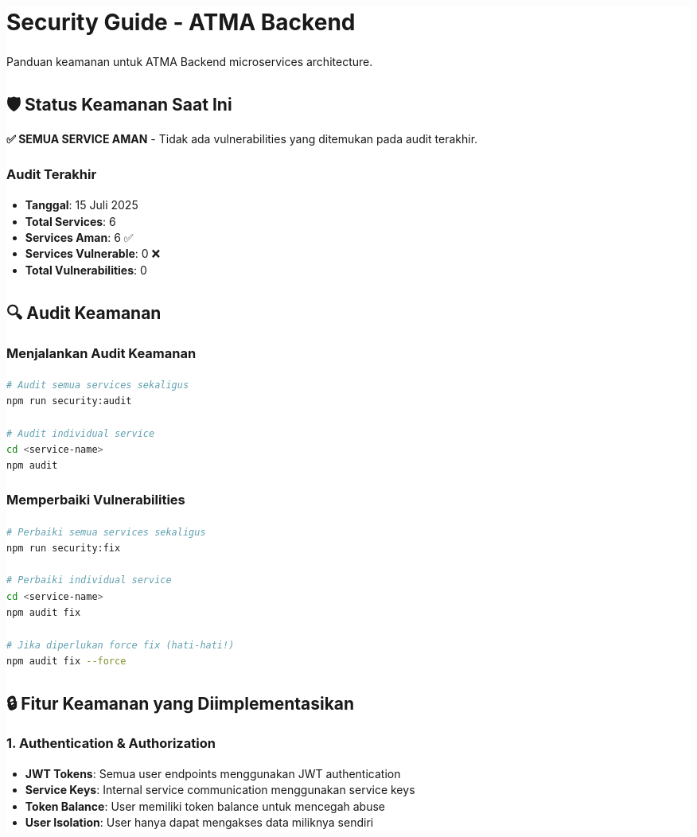 # Security Guide - ATMA Backend

Panduan keamanan untuk ATMA Backend microservices architecture.

## 🛡️ Status Keamanan Saat Ini

**✅ SEMUA SERVICE AMAN** - Tidak ada vulnerabilities yang ditemukan pada audit terakhir.

### Audit Terakhir
- **Tanggal**: 15 Juli 2025
- **Total Services**: 6
- **Services Aman**: 6 ✅
- **Services Vulnerable**: 0 ❌
- **Total Vulnerabilities**: 0

## 🔍 Audit Keamanan

### Menjalankan Audit Keamanan

```bash
# Audit semua services sekaligus
npm run security:audit

# Audit individual service
cd <service-name>
npm audit
```

### Memperbaiki Vulnerabilities

```bash
# Perbaiki semua services sekaligus
npm run security:fix

# Perbaiki individual service
cd <service-name>
npm audit fix

# Jika diperlukan force fix (hati-hati!)
npm audit fix --force
```

## 🔒 Fitur Keamanan yang Diimplementasikan

### 1. Authentication & Authorization
- **JWT Tokens**: Semua user endpoints menggunakan JWT authentication
- **Service Keys**: Internal service communication menggunakan service keys
- **Token Balance**: User memiliki token balance untuk mencegah abuse
- **User Isolation**: User hanya dapat mengakses data miliknya sendiri
